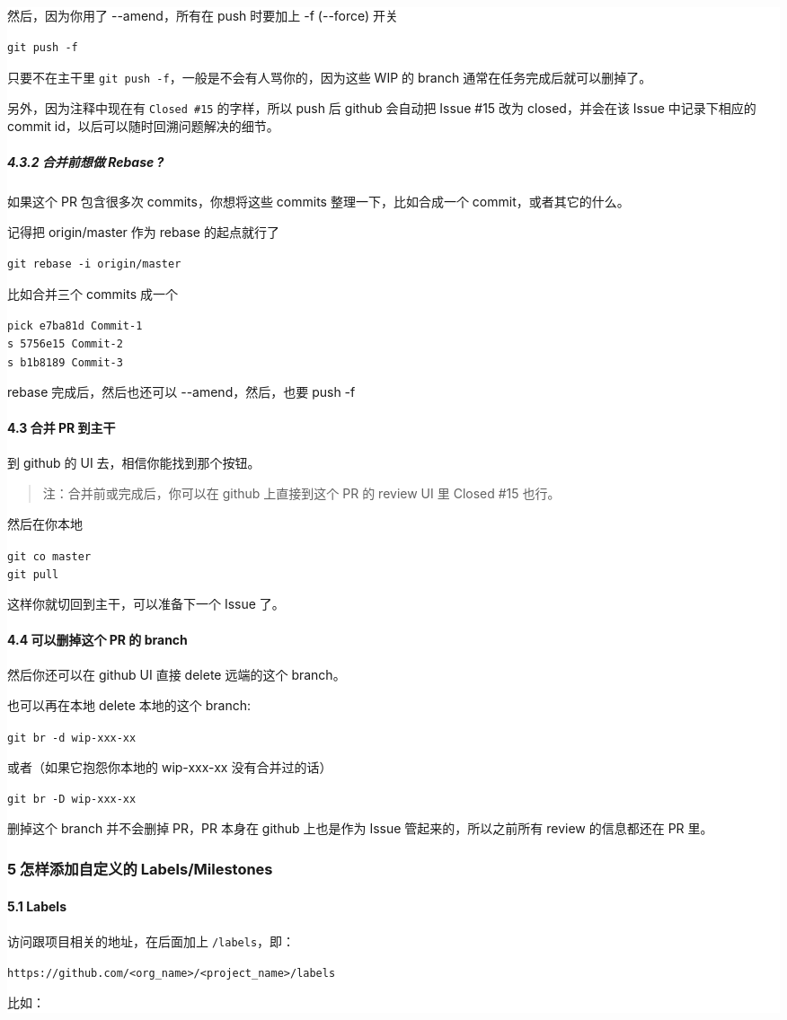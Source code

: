 然后，因为你用了 --amend，所有在 push 时要加上 -f (--force) 开关
```shell
git push -f
```
只要不在主干里 `git push -f`，一般是不会有人骂你的，因为这些 WIP 的 branch 通常在任务完成后就可以删掉了。

另外，因为注释中现在有 `Closed #15` 的字样，所以 push 后 github 会自动把 Issue #15 改为 closed，并会在该 Issue 中记录下相应的 commit id，以后可以随时回溯问题解决的细节。

##### 4.3.2 合并前想做 Rebase ?

如果这个 PR 包含很多次 commits，你想将这些 commits 整理一下，比如合成一个 commit，或者其它的什么。

记得把 origin/master 作为 rebase 的起点就行了
```shell
git rebase -i origin/master
```
比如合并三个 commits 成一个
```
pick e7ba81d Commit-1
s 5756e15 Commit-2
s b1b8189 Commit-3
```
rebase 完成后，然后也还可以 --amend，然后，也要 push -f

#### 4.3 合并 PR 到主干

到 github 的 UI 去，相信你能找到那个按钮。

> 注：合并前或完成后，你可以在 github 上直接到这个 PR 的 review UI 里 Closed #15 也行。

然后在你本地 
```
git co master
git pull
```
这样你就切回到主干，可以准备下一个 Issue 了。

#### 4.4 可以删掉这个 PR 的 branch

然后你还可以在 github UI 直接 delete 远端的这个 branch。

也可以再在本地 delete 本地的这个 branch:
```
git br -d wip-xxx-xx
```
或者（如果它抱怨你本地的 wip-xxx-xx 没有合并过的话）
```
git br -D wip-xxx-xx
```

删掉这个 branch 并不会删掉 PR，PR 本身在 github 上也是作为 Issue 管起来的，所以之前所有 review 的信息都还在 PR 里。

### 5 怎样添加自定义的 Labels/Milestones

#### 5.1 Labels

访问跟项目相关的地址，在后面加上 `/labels`，即：
```
https://github.com/<org_name>/<project_name>/labels
```
比如：

